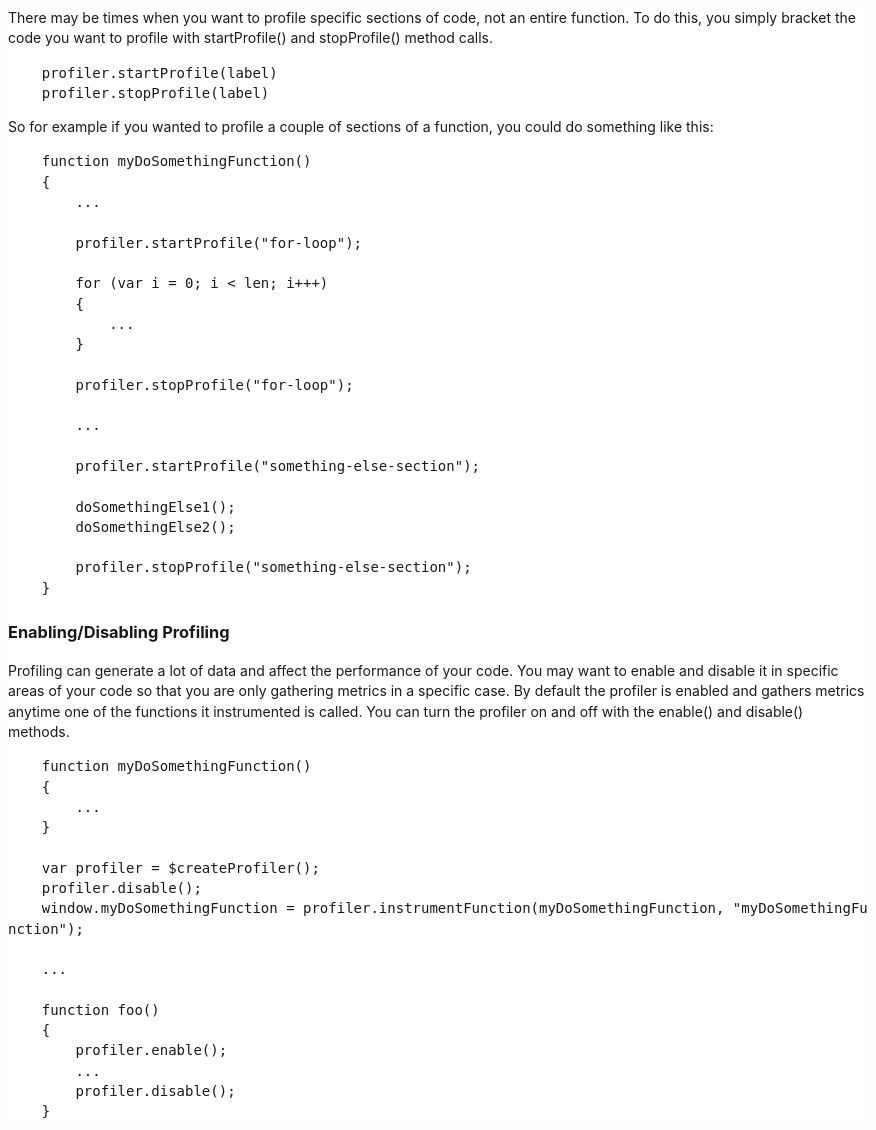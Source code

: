 There may be times when you want to profile specific sections of code, not an entire function. To do this, you simply bracket the code you want to profile with startProfile() and stopProfile() method calls.

<pre>
    profiler.startProfile(label)
	profiler.stopProfile(label)
</pre>

So for example if you wanted to profile a couple of sections of a function, you could do something like this:

<pre>
	function myDoSomethingFunction()
	{
		...

		profiler.startProfile("for-loop");

		for (var i = 0; i &lt; len; i+++)
		{
			...
		}

		profiler.stopProfile("for-loop");

		...

		profiler.startProfile("something-else-section");

		doSomethingElse1();
		doSomethingElse2();

		profiler.stopProfile("something-else-section");
	}
</pre>

### Enabling/Disabling Profiling

Profiling can generate a lot of data and affect the performance of your code. You may want to enable and disable it in specific areas of your code so that you are only gathering metrics in a specific case. By default the profiler is enabled and gathers metrics anytime one of the functions it instrumented is called. You can turn the profiler on and off with the enable() and disable() methods.

<pre>
	function myDoSomethingFunction()
	{
		...
	}

    var profiler = $createProfiler();
	profiler.disable();
	window.myDoSomethingFunction = profiler.instrumentFunction(myDoSomethingFunction, "myDoSomethingFunction");

	...

	function foo()
	{
		profiler.enable();
		...
		profiler.disable();
	}
</pre>
